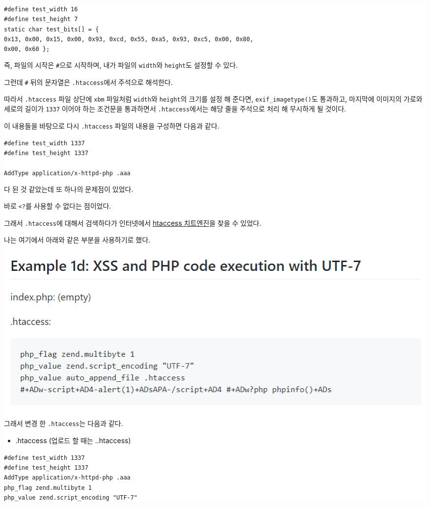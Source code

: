 ```
#define test_width 16
#define test_height 7
static char test_bits[] = {
0x13, 0x00, 0x15, 0x00, 0x93, 0xcd, 0x55, 0xa5, 0x93, 0xc5, 0x00, 0x80,
0x00, 0x60 };
```

즉, 파일의 시작은 `#`으로 시작하며, 내가 파일의 `width`와 `height`도 설정할 수 있다.  

그런데 `#` 뒤의 문자열은 `.htaccess`에서 주석으로 해석한다.  

따라서 `.htaccess` 파일 상단에 `xbm` 파일처럼 `width`와 `height`의 크기를 설정 해 준다면, `exif_imagetype()`도 통과하고, 마지막에 이미지의 가로와 세로의 길이가 `1337` 이어야 하는 조건문을 통과하면서 `.htaccess`에서는 해당 줄을 주석으로 처리 해 무시하게 될 것이다.  

이 내용들을 바탕으로 다시 `.htaccess` 파일의 내용을 구성하면 다음과 같다.  

```
#define test_width 1337
#define test_height 1337

AddType application/x-httpd-php .aaa
```

다 된 것 같았는데 또 하나의 문제점이 있었다.  

바로 `<?`를 사용할 수 없다는 점이었다.  

그래서 `.htaccess`에 대해서 검색하다가 인터넷에서 [htaccess 치트엔진](https://github.com/sektioneins/pcc/wiki/PHP-htaccess-injection-cheat-sheet)을 찾을 수 있었다.  

나는 여기에서 아래와 같은 부분을 사용하기로 했다.  

![](/images/CTF/insomnihack2019/l33t-hoster/l33t_02.png)  

그래서 변경 한 `.htaccess`는 다음과 같다.  

* .htaccess (업로드 할 때는 ..htaccess)
```
#define test_width 1337
#define test_height 1337
AddType application/x-httpd-php .aaa
php_flag zend.multibyte 1
php_value zend.script_encoding "UTF-7"
```
